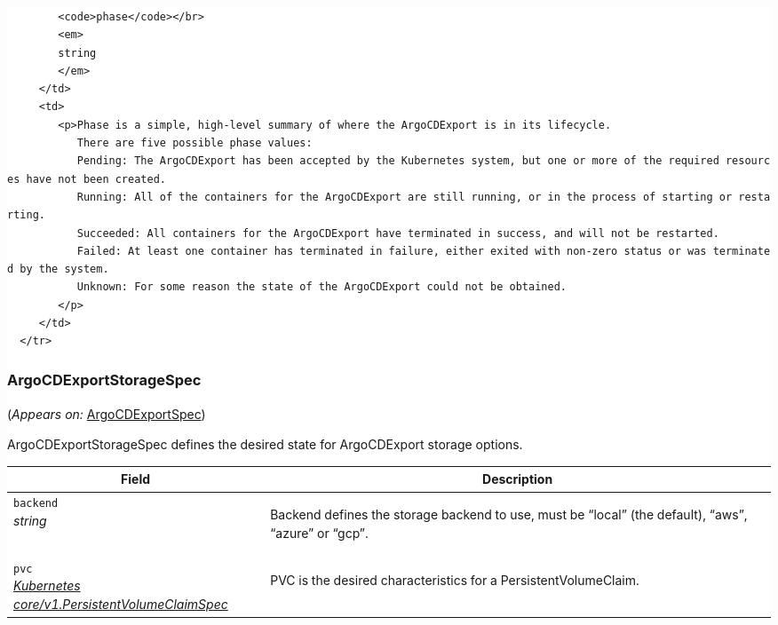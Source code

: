             <code>phase</code></br>
            <em>
            string
            </em>
         </td>
         <td>
            <p>Phase is a simple, high-level summary of where the ArgoCDExport is in its lifecycle.
               There are five possible phase values:
               Pending: The ArgoCDExport has been accepted by the Kubernetes system, but one or more of the required resources have not been created.
               Running: All of the containers for the ArgoCDExport are still running, or in the process of starting or restarting.
               Succeeded: All containers for the ArgoCDExport have terminated in success, and will not be restarted.
               Failed: At least one container has terminated in failure, either exited with non-zero status or was terminated by the system.
               Unknown: For some reason the state of the ArgoCDExport could not be obtained.
            </p>
         </td>
      </tr>
   </tbody>
</table>
<h3 id="argoproj.io/v1alpha1.ArgoCDExportStorageSpec">ArgoCDExportStorageSpec</h3>
<p>
   (<em>Appears on:</em>
   <a href="#argoproj.io/v1alpha1.ArgoCDExportSpec">ArgoCDExportSpec</a>)
</p>
<p>
<p>ArgoCDExportStorageSpec defines the desired state for ArgoCDExport storage options.</p>
</p>
<table>
   <thead>
      <tr>
         <th>Field</th>
         <th>Description</th>
      </tr>
   </thead>
   <tbody>
      <tr>
         <td>
            <code>backend</code></br>
            <em>
            string
            </em>
         </td>
         <td>
            <p>Backend defines the storage backend to use, must be &ldquo;local&rdquo; (the default), &ldquo;aws&rdquo;, &ldquo;azure&rdquo; or &ldquo;gcp&rdquo;.</p>
         </td>
      </tr>
      <tr>
         <td>
            <code>pvc</code></br>
            <em>
            <a href="https://kubernetes.io/docs/reference/generated/kubernetes-api/v1.24/#persistentvolumeclaimspec-v1-core">
            Kubernetes core/v1.PersistentVolumeClaimSpec
            </a>
            </em>
         </td>
         <td>
            <p>PVC is the desired characteristics for a PersistentVolumeClaim.</p>
         </td>
      </tr>